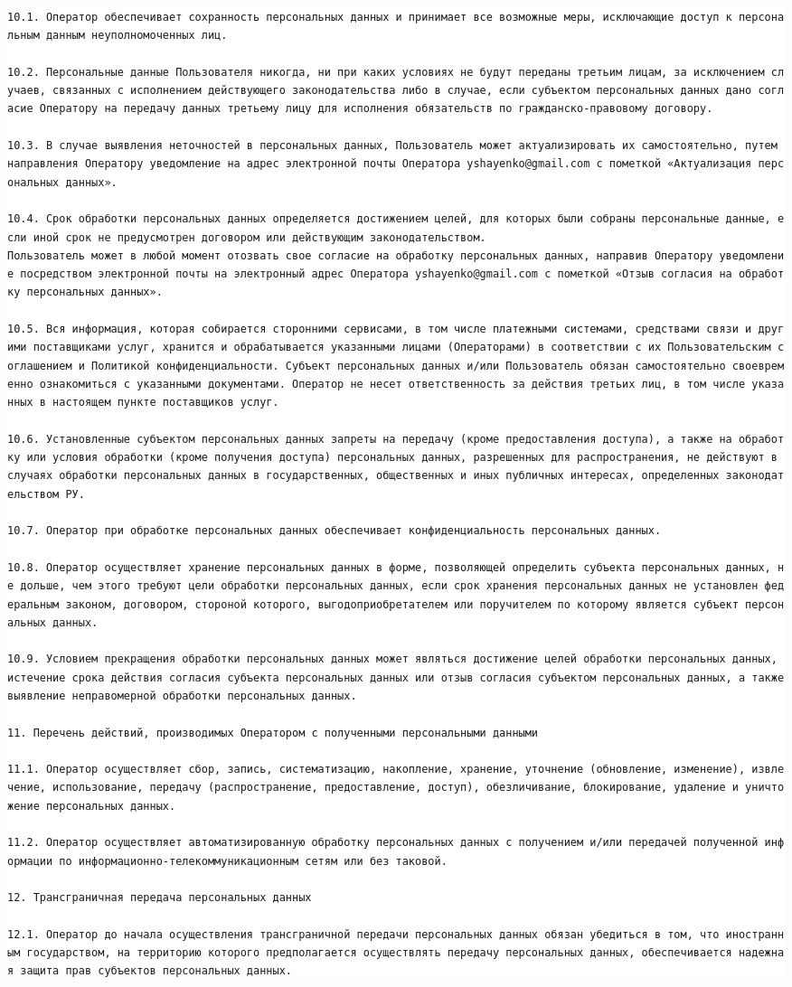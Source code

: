     10.1. Оператор обеспечивает сохранность персональных данных и принимает все возможные меры, исключающие доступ к персональным данным неуполномоченных лиц.

    10.2. Персональные данные Пользователя никогда, ни при каких условиях не будут переданы третьим лицам, за исключением случаев, связанных с исполнением действующего законодательства либо в случае, если субъектом персональных данных дано согласие Оператору на передачу данных третьему лицу для исполнения обязательств по гражданско-правовому договору.

    10.3. В случае выявления неточностей в персональных данных, Пользователь может актуализировать их самостоятельно, путем направления Оператору уведомление на адрес электронной почты Оператора yshayenko@gmail.com с пометкой «Актуализация персональных данных».

    10.4. Срок обработки персональных данных определяется достижением целей, для которых были собраны персональные данные, если иной срок не предусмотрен договором или действующим законодательством.
    Пользователь может в любой момент отозвать свое согласие на обработку персональных данных, направив Оператору уведомление посредством электронной почты на электронный адрес Оператора yshayenko@gmail.com с пометкой «Отзыв согласия на обработку персональных данных».

    10.5. Вся информация, которая собирается сторонними сервисами, в том числе платежными системами, средствами связи и другими поставщиками услуг, хранится и обрабатывается указанными лицами (Операторами) в соответствии с их Пользовательским соглашением и Политикой конфиденциальности. Субъект персональных данных и/или Пользователь обязан самостоятельно своевременно ознакомиться с указанными документами. Оператор не несет ответственность за действия третьих лиц, в том числе указанных в настоящем пункте поставщиков услуг.

    10.6. Установленные субъектом персональных данных запреты на передачу (кроме предоставления доступа), а также на обработку или условия обработки (кроме получения доступа) персональных данных, разрешенных для распространения, не действуют в случаях обработки персональных данных в государственных, общественных и иных публичных интересах, определенных законодательством РУ.

    10.7. Оператор при обработке персональных данных обеспечивает конфиденциальность персональных данных.

    10.8. Оператор осуществляет хранение персональных данных в форме, позволяющей определить субъекта персональных данных, не дольше, чем этого требуют цели обработки персональных данных, если срок хранения персональных данных не установлен федеральным законом, договором, стороной которого, выгодоприобретателем или поручителем по которому является субъект персональных данных.

    10.9. Условием прекращения обработки персональных данных может являться достижение целей обработки персональных данных, истечение срока действия согласия субъекта персональных данных или отзыв согласия субъектом персональных данных, а также выявление неправомерной обработки персональных данных.

    11. Перечень действий, производимых Оператором с полученными персональными данными

    11.1. Оператор осуществляет сбор, запись, систематизацию, накопление, хранение, уточнение (обновление, изменение), извлечение, использование, передачу (распространение, предоставление, доступ), обезличивание, блокирование, удаление и уничтожение персональных данных.

    11.2. Оператор осуществляет автоматизированную обработку персональных данных с получением и/или передачей полученной информации по информационно-телекоммуникационным сетям или без таковой.

    12. Трансграничная передача персональных данных

    12.1. Оператор до начала осуществления трансграничной передачи персональных данных обязан убедиться в том, что иностранным государством, на территорию которого предполагается осуществлять передачу персональных данных, обеспечивается надежная защита прав субъектов персональных данных.
